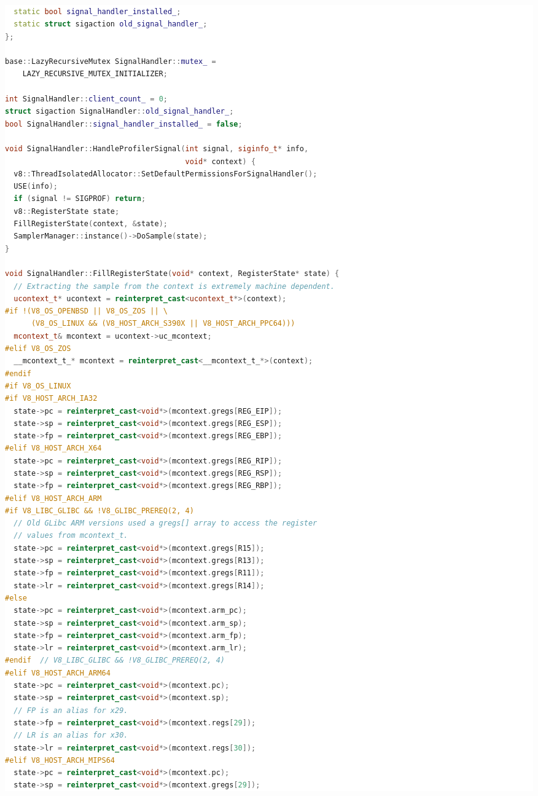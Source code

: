 ```cpp
  static bool signal_handler_installed_;
  static struct sigaction old_signal_handler_;
};

base::LazyRecursiveMutex SignalHandler::mutex_ =
    LAZY_RECURSIVE_MUTEX_INITIALIZER;

int SignalHandler::client_count_ = 0;
struct sigaction SignalHandler::old_signal_handler_;
bool SignalHandler::signal_handler_installed_ = false;

void SignalHandler::HandleProfilerSignal(int signal, siginfo_t* info,
                                         void* context) {
  v8::ThreadIsolatedAllocator::SetDefaultPermissionsForSignalHandler();
  USE(info);
  if (signal != SIGPROF) return;
  v8::RegisterState state;
  FillRegisterState(context, &state);
  SamplerManager::instance()->DoSample(state);
}

void SignalHandler::FillRegisterState(void* context, RegisterState* state) {
  // Extracting the sample from the context is extremely machine dependent.
  ucontext_t* ucontext = reinterpret_cast<ucontext_t*>(context);
#if !(V8_OS_OPENBSD || V8_OS_ZOS || \
      (V8_OS_LINUX && (V8_HOST_ARCH_S390X || V8_HOST_ARCH_PPC64)))
  mcontext_t& mcontext = ucontext->uc_mcontext;
#elif V8_OS_ZOS
  __mcontext_t_* mcontext = reinterpret_cast<__mcontext_t_*>(context);
#endif
#if V8_OS_LINUX
#if V8_HOST_ARCH_IA32
  state->pc = reinterpret_cast<void*>(mcontext.gregs[REG_EIP]);
  state->sp = reinterpret_cast<void*>(mcontext.gregs[REG_ESP]);
  state->fp = reinterpret_cast<void*>(mcontext.gregs[REG_EBP]);
#elif V8_HOST_ARCH_X64
  state->pc = reinterpret_cast<void*>(mcontext.gregs[REG_RIP]);
  state->sp = reinterpret_cast<void*>(mcontext.gregs[REG_RSP]);
  state->fp = reinterpret_cast<void*>(mcontext.gregs[REG_RBP]);
#elif V8_HOST_ARCH_ARM
#if V8_LIBC_GLIBC && !V8_GLIBC_PREREQ(2, 4)
  // Old GLibc ARM versions used a gregs[] array to access the register
  // values from mcontext_t.
  state->pc = reinterpret_cast<void*>(mcontext.gregs[R15]);
  state->sp = reinterpret_cast<void*>(mcontext.gregs[R13]);
  state->fp = reinterpret_cast<void*>(mcontext.gregs[R11]);
  state->lr = reinterpret_cast<void*>(mcontext.gregs[R14]);
#else
  state->pc = reinterpret_cast<void*>(mcontext.arm_pc);
  state->sp = reinterpret_cast<void*>(mcontext.arm_sp);
  state->fp = reinterpret_cast<void*>(mcontext.arm_fp);
  state->lr = reinterpret_cast<void*>(mcontext.arm_lr);
#endif  // V8_LIBC_GLIBC && !V8_GLIBC_PREREQ(2, 4)
#elif V8_HOST_ARCH_ARM64
  state->pc = reinterpret_cast<void*>(mcontext.pc);
  state->sp = reinterpret_cast<void*>(mcontext.sp);
  // FP is an alias for x29.
  state->fp = reinterpret_cast<void*>(mcontext.regs[29]);
  // LR is an alias for x30.
  state->lr = reinterpret_cast<void*>(mcontext.regs[30]);
#elif V8_HOST_ARCH_MIPS64
  state->pc = reinterpret_cast<void*>(mcontext.pc);
  state->sp = reinterpret_cast<void*>(mcontext.gregs[29]);
```